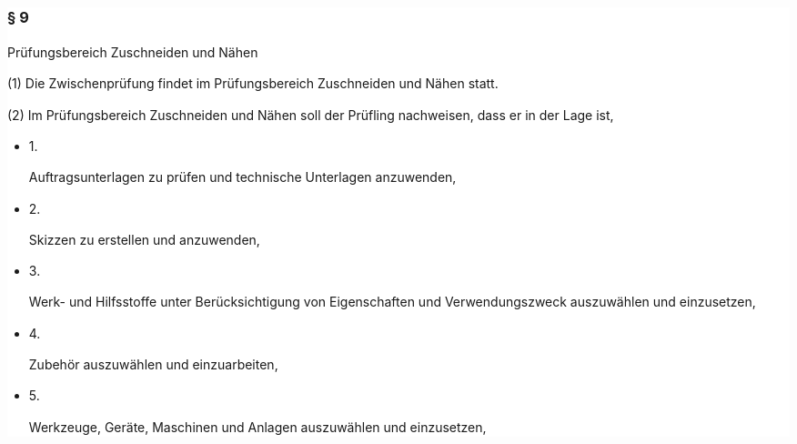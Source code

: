 ### § 9  
Prüfungsbereich Zuschneiden und Nähen

<div>

<div class="jnhtml">

<div>

<div class="jurAbsatz">

(1) Die Zwischenprüfung findet im Prüfungsbereich Zuschneiden und Nähen
statt.

</div>

<div class="jurAbsatz">

(2) Im Prüfungsbereich Zuschneiden und Nähen soll der Prüfling
nachweisen, dass er in der Lage ist,

  - 1\.
    
    <div>
    
    Auftragsunterlagen zu prüfen und technische Unterlagen anzuwenden,
    
    </div>

  - 2\.
    
    <div>
    
    Skizzen zu erstellen und anzuwenden,
    
    </div>

  - 3\.
    
    <div>
    
    Werk- und Hilfsstoffe unter Berücksichtigung von Eigenschaften und
    Verwendungszweck auszuwählen und einzusetzen,
    
    </div>

  - 4\.
    
    <div>
    
    Zubehör auszuwählen und einzuarbeiten,
    
    </div>

  - 5\.
    
    <div>
    
    Werkzeuge, Geräte, Maschinen und Anlagen auszuwählen und
    einzusetzen,
    
    </div>

